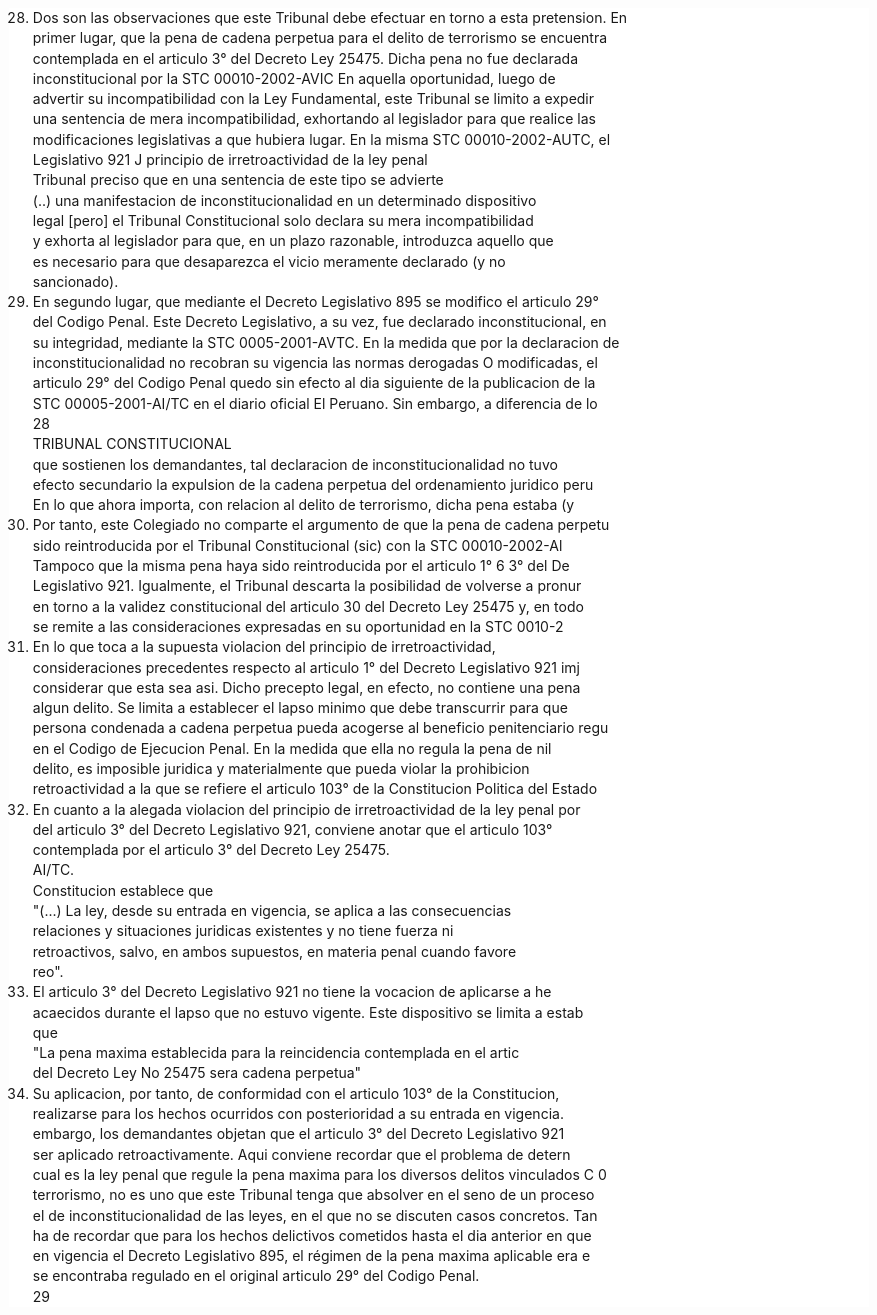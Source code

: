 28. Dos son las observaciones que este Tribunal debe efectuar en torno a esta pretension. En  
primer lugar, que la pena de cadena perpetua para el delito de terrorismo se encuentra  
contemplada en el articulo 3° del Decreto Ley 25475. Dicha pena no fue declarada  
inconstitucional por la STC 00010-2002-AVIC En aquella oportunidad, luego de  
advertir su incompatibilidad con la Ley Fundamental, este Tribunal se limito a expedir  
una sentencia de mera incompatibilidad, exhortando al legislador para que realice las  
modificaciones legislativas a que hubiera lugar. En la misma STC 00010-2002-AUTC, el  
Legislativo 921 J principio de irretroactividad de la ley penal  
Tribunal preciso que en una sentencia de este tipo se advierte  
(..) una manifestacion de inconstitucionalidad en un determinado dispositivo  
legal [pero] el Tribunal Constitucional solo declara su mera incompatibilidad  
y exhorta al legislador para que, en un plazo razonable, introduzca aquello que  
es necesario para que desaparezca el vicio meramente declarado (y no  
sancionado).  
29. En segundo lugar, que mediante el Decreto Legislativo 895 se modifico el articulo 29°  
del Codigo Penal. Este Decreto Legislativo, a su vez, fue declarado inconstitucional, en  
su integridad, mediante la STC 0005-2001-AVTC. En la medida que por la declaracion de  
inconstitucionalidad no recobran su vigencia las normas derogadas O modificadas, el  
articulo 29° del Codigo Penal quedo sin efecto al dia siguiente de la publicacion de la  
STC 00005-2001-AI/TC en el diario oficial El Peruano. Sin embargo, a diferencia de lo  
28  
TRIBUNAL CONSTITUCIONAL  
que sostienen los demandantes, tal declaracion de inconstitucionalidad no tuvo  
efecto secundario la expulsion de la cadena perpetua del ordenamiento juridico peru  
En lo que ahora importa, con relacion al delito de terrorismo, dicha pena estaba (y  
30. Por tanto, este Colegiado no comparte el argumento de que la pena de cadena perpetu  
sido reintroducida por el Tribunal Constitucional (sic) con la STC 00010-2002-Al  
Tampoco que la misma pena haya sido reintroducida por el articulo 1° 6 3° del De  
Legislativo 921. Igualmente, el Tribunal descarta la posibilidad de volverse a pronur  
en torno a la validez constitucional del articulo 30 del Decreto Ley 25475 y, en todo  
se remite a las consideraciones expresadas en su oportunidad en la STC 0010-2  
31. En lo que toca a la supuesta violacion del principio de irretroactividad,  
consideraciones precedentes respecto al articulo 1° del Decreto Legislativo 921 imj  
considerar que esta sea asi. Dicho precepto legal, en efecto, no contiene una pena  
algun delito. Se limita a establecer el lapso minimo que debe transcurrir para que  
persona condenada a cadena perpetua pueda acogerse al beneficio penitenciario regu  
en el Codigo de Ejecucion Penal. En la medida que ella no regula la pena de nil  
delito, es imposible juridica y materialmente que pueda violar la prohibicion  
retroactividad a la que se refiere el articulo 103° de la Constitucion Politica del Estado  
32. En cuanto a la alegada violacion del principio de irretroactividad de la ley penal por  
del articulo 3° del Decreto Legislativo 921, conviene anotar que el articulo 103°  
contemplada por el articulo 3° del Decreto Ley 25475.  
AI/TC.  
Constitucion establece que  
"(...) La ley, desde su entrada en vigencia, se aplica a las consecuencias  
relaciones y situaciones juridicas existentes y no tiene fuerza ni  
retroactivos, salvo, en ambos supuestos, en materia penal cuando favore  
reo".  
33. El articulo 3° del Decreto Legislativo 921 no tiene la vocacion de aplicarse a he  
acaecidos durante el lapso que no estuvo vigente. Este dispositivo se limita a estab  
que  
"La pena maxima establecida para la reincidencia contemplada en el artic  
del Decreto Ley No 25475 sera cadena perpetua"  
34. Su aplicacion, por tanto, de conformidad con el articulo 103° de la Constitucion,  
realizarse para los hechos ocurridos con posterioridad a su entrada en vigencia.  
embargo, los demandantes objetan que el articulo 3° del Decreto Legislativo 921  
ser aplicado retroactivamente. Aqui conviene recordar que el problema de detern  
cual es la ley penal que regule la pena maxima para los diversos delitos vinculados C 0  
terrorismo, no es uno que este Tribunal tenga que absolver en el seno de un proceso  
el de inconstitucionalidad de las leyes, en el que no se discuten casos concretos. Tan  
ha de recordar que para los hechos delictivos cometidos hasta el dia anterior en que  
en vigencia el Decreto Legislativo 895, el régimen de la pena maxima aplicable era e  
se encontraba regulado en el original articulo 29° del Codigo Penal.  
29  